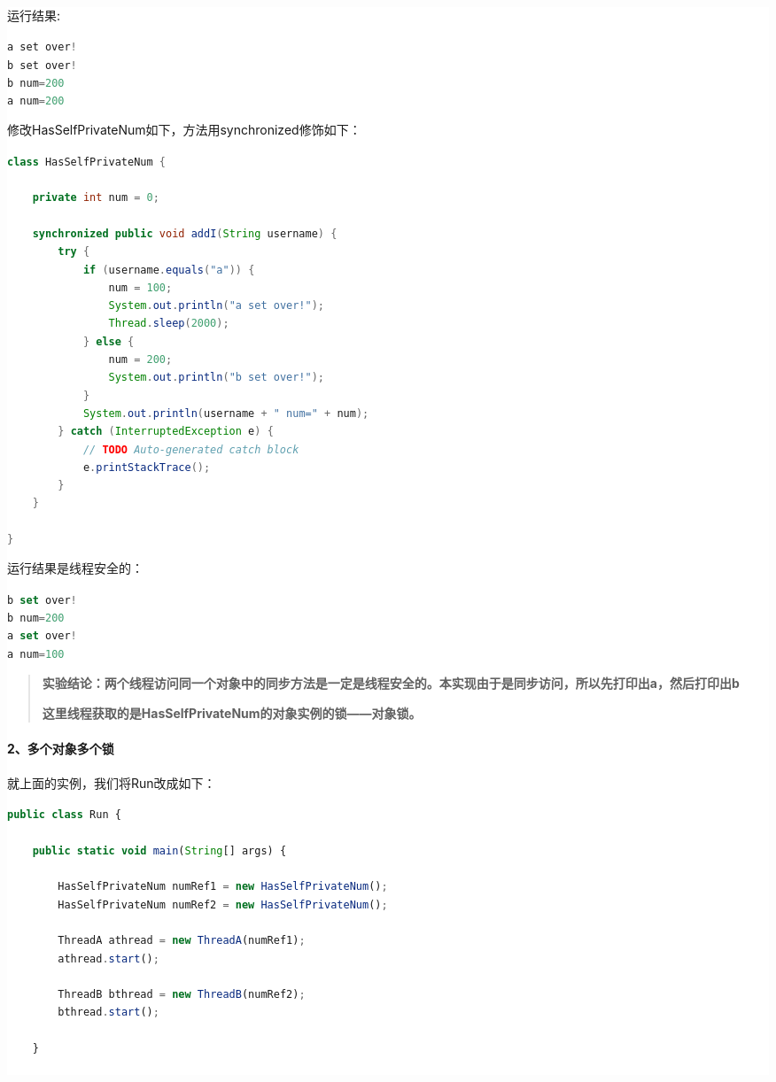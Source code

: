 运行结果:

```java
a set over!
b set over!
b num=200
a num=200
```

修改HasSelfPrivateNum如下，方法用synchronized修饰如下：

```java
class HasSelfPrivateNum {
 
    private int num = 0;
 
    synchronized public void addI(String username) {
        try {
            if (username.equals("a")) {
                num = 100;
                System.out.println("a set over!");
                Thread.sleep(2000);
            } else {
                num = 200;
                System.out.println("b set over!");
            }
            System.out.println(username + " num=" + num);
        } catch (InterruptedException e) {
            // TODO Auto-generated catch block
            e.printStackTrace();
        }
    }
 
}
```

运行结果是线程安全的：

```javascript
b set over!
b num=200
a set over!
a num=100
```

> **实验结论：两个线程访问同一个对象中的同步方法是一定是线程安全的。本实现由于是同步访问，所以先打印出a，然后打印出b**
>
> **这里线程获取的是HasSelfPrivateNum的对象实例的锁——对象锁。**

#### 2、多个对象多个锁

就上面的实例，我们将Run改成如下：

```javascript
public class Run {
 
    public static void main(String[] args) {
 
        HasSelfPrivateNum numRef1 = new HasSelfPrivateNum();
        HasSelfPrivateNum numRef2 = new HasSelfPrivateNum();
 
        ThreadA athread = new ThreadA(numRef1);
        athread.start();
 
        ThreadB bthread = new ThreadB(numRef2);
        bthread.start();
 
    }
 
```